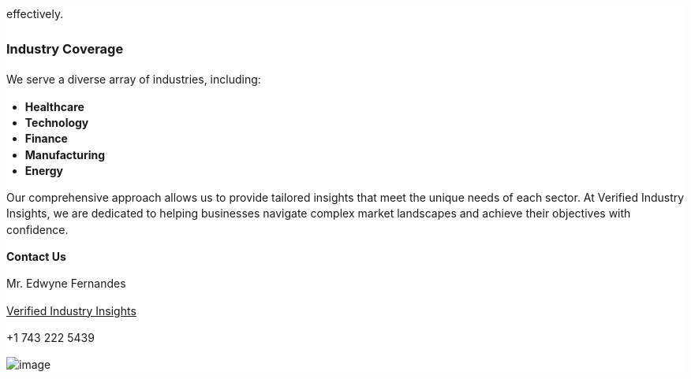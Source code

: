 effectively.</p><h3>Industry Coverage</h3><p>We serve a diverse array of industries, including:</p><ul><li><strong>Healthcare</strong></li><li><strong>Technology</strong></li><li><strong>Finance</strong></li><li><strong>Manufacturing</strong></li><li><strong>Energy</strong></li></ul><p>Our comprehensive approach allows us to provide tailored insights that meet the unique needs of each sector. At Verified Industry Insights, we are dedicated to helping businesses navigate complex market landscapes and achieve their objectives with confidence.</p><p><strong>Contact Us</strong></p><p>Mr. Edwyne Fernandes</p><p><a href="https://www.verifiedindustryinsights.com/">Verified Industry Insights</a></p><p>+1 743 222 5439</p>
![image](https://github.com/user-attachments/assets/46c29138-12b2-4d5f-b359-83ccd29bc021)
